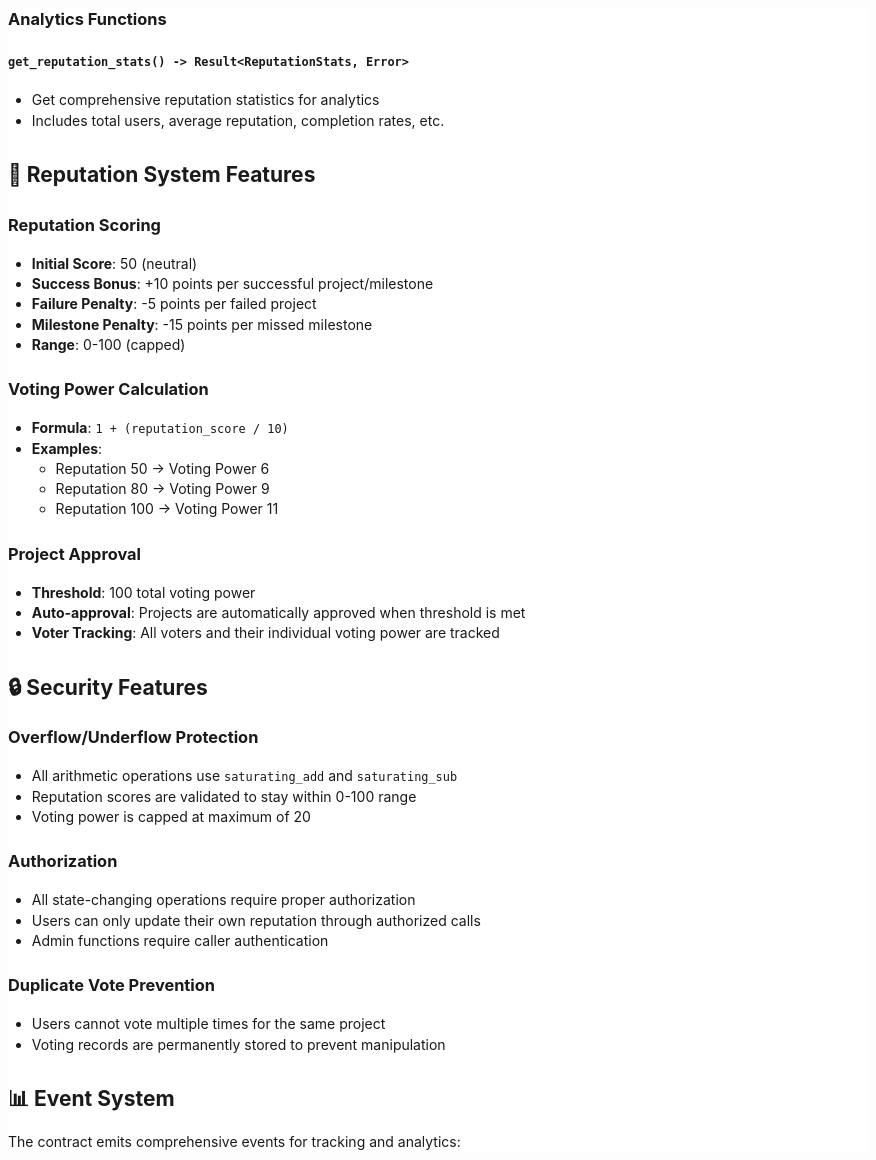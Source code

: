 ### Analytics Functions

#### `get_reputation_stats() -> Result<ReputationStats, Error>`
- Get comprehensive reputation statistics for analytics
- Includes total users, average reputation, completion rates, etc.

## 🎯 Reputation System Features

### Reputation Scoring
- **Initial Score**: 50 (neutral)
- **Success Bonus**: +10 points per successful project/milestone
- **Failure Penalty**: -5 points per failed project
- **Milestone Penalty**: -15 points per missed milestone
- **Range**: 0-100 (capped)

### Voting Power Calculation
- **Formula**: `1 + (reputation_score / 10)`
- **Examples**:
  - Reputation 50 → Voting Power 6
  - Reputation 80 → Voting Power 9
  - Reputation 100 → Voting Power 11

### Project Approval
- **Threshold**: 100 total voting power
- **Auto-approval**: Projects are automatically approved when threshold is met
- **Voter Tracking**: All voters and their individual voting power are tracked

## 🔒 Security Features

### Overflow/Underflow Protection
- All arithmetic operations use `saturating_add` and `saturating_sub`
- Reputation scores are validated to stay within 0-100 range
- Voting power is capped at maximum of 20

### Authorization
- All state-changing operations require proper authorization
- Users can only update their own reputation through authorized calls
- Admin functions require caller authentication

### Duplicate Vote Prevention
- Users cannot vote multiple times for the same project
- Voting records are permanently stored to prevent manipulation

## 📊 Event System

The contract emits comprehensive events for tracking and analytics:
